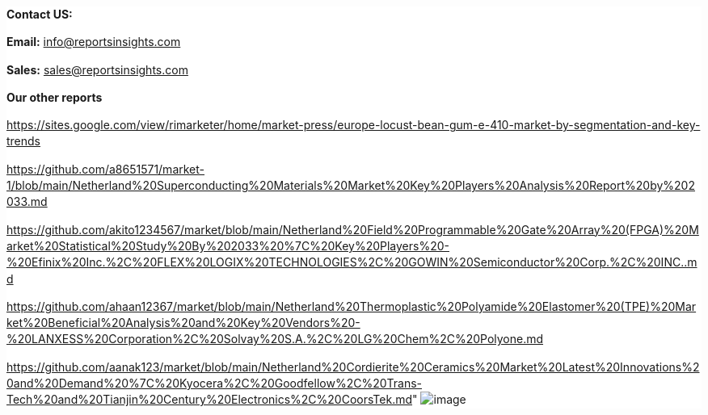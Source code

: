 <strong>Contact US:</strong>

<p class=><b>Email:</b> <a href=mailto:info@reportsinsights.com>info@reportsinsights.com</a></p>
<p class=><b>Sales:</b> <a href=mailto:sales@reportsinsights.com>sales@reportsinsights.com</a></p>

<strong>Our other reports</strong>

<a href=https://sites.google.com/view/rimarketer/home/market-press/europe-locust-bean-gum-e-410-market-by-segmentation-and-key-trends>https://sites.google.com/view/rimarketer/home/market-press/europe-locust-bean-gum-e-410-market-by-segmentation-and-key-trends</a>

<a href=https://github.com/a8651571/market-1/blob/main/Netherland%20Superconducting%20Materials%20Market%20Key%20Players%20Analysis%20Report%20by%202033.md>https://github.com/a8651571/market-1/blob/main/Netherland%20Superconducting%20Materials%20Market%20Key%20Players%20Analysis%20Report%20by%202033.md</a>

<a href=https://github.com/akito1234567/market/blob/main/Netherland%20Field%20Programmable%20Gate%20Array%20(FPGA)%20Market%20Statistical%20Study%20By%202033%20%7C%20Key%20Players%20-%20Efinix%20Inc.%2C%20FLEX%20LOGIX%20TECHNOLOGIES%2C%20GOWIN%20Semiconductor%20Corp.%2C%20INC..md>https://github.com/akito1234567/market/blob/main/Netherland%20Field%20Programmable%20Gate%20Array%20(FPGA)%20Market%20Statistical%20Study%20By%202033%20%7C%20Key%20Players%20-%20Efinix%20Inc.%2C%20FLEX%20LOGIX%20TECHNOLOGIES%2C%20GOWIN%20Semiconductor%20Corp.%2C%20INC..md</a>

<a href=https://github.com/ahaan12367/market/blob/main/Netherland%20Thermoplastic%20Polyamide%20Elastomer%20(TPE)%20Market%20Beneficial%20Analysis%20and%20Key%20Vendors%20-%20LANXESS%20Corporation%2C%20Solvay%20S.A.%2C%20LG%20Chem%2C%20Polyone.md>https://github.com/ahaan12367/market/blob/main/Netherland%20Thermoplastic%20Polyamide%20Elastomer%20(TPE)%20Market%20Beneficial%20Analysis%20and%20Key%20Vendors%20-%20LANXESS%20Corporation%2C%20Solvay%20S.A.%2C%20LG%20Chem%2C%20Polyone.md</a>

<a href=https://github.com/aanak123/market/blob/main/Netherland%20Cordierite%20Ceramics%20Market%20Latest%20Innovations%20and%20Demand%20%7C%20Kyocera%2C%20Goodfellow%2C%20Trans-Tech%20and%20Tianjin%20Century%20Electronics%2C%20CoorsTek.md>https://github.com/aanak123/market/blob/main/Netherland%20Cordierite%20Ceramics%20Market%20Latest%20Innovations%20and%20Demand%20%7C%20Kyocera%2C%20Goodfellow%2C%20Trans-Tech%20and%20Tianjin%20Century%20Electronics%2C%20CoorsTek.md</a>"
![image](https://github.com/user-attachments/assets/e40ae761-7838-4fea-85b7-51e0586a8d24)
